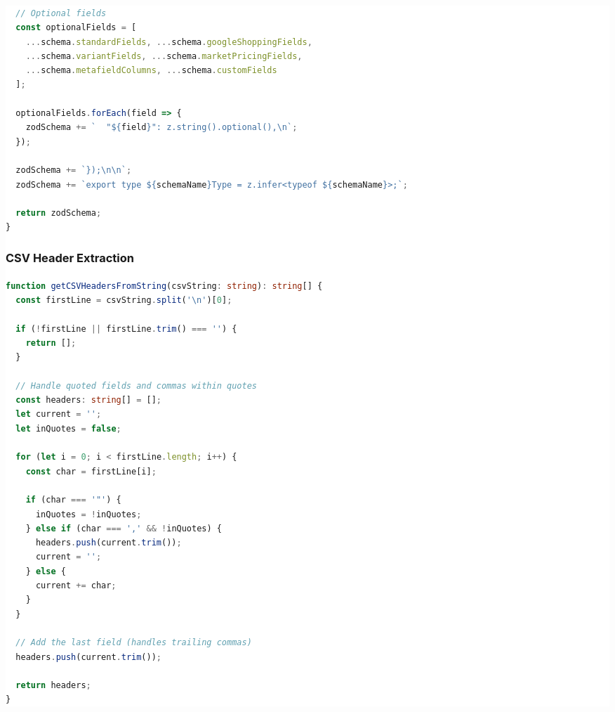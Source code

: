 ```typescript
  // Optional fields  
  const optionalFields = [
    ...schema.standardFields, ...schema.googleShoppingFields,
    ...schema.variantFields, ...schema.marketPricingFields,
    ...schema.metafieldColumns, ...schema.customFields
  ];
  
  optionalFields.forEach(field => {
    zodSchema += `  "${field}": z.string().optional(),\n`;
  });
  
  zodSchema += `});\n\n`;
  zodSchema += `export type ${schemaName}Type = z.infer<typeof ${schemaName}>;`;
  
  return zodSchema;
}
```

### CSV Header Extraction

```typescript
function getCSVHeadersFromString(csvString: string): string[] {
  const firstLine = csvString.split('\n')[0];
  
  if (!firstLine || firstLine.trim() === '') {
    return [];
  }
  
  // Handle quoted fields and commas within quotes
  const headers: string[] = [];
  let current = '';
  let inQuotes = false;
  
  for (let i = 0; i < firstLine.length; i++) {
    const char = firstLine[i];
    
    if (char === '"') {
      inQuotes = !inQuotes;
    } else if (char === ',' && !inQuotes) {
      headers.push(current.trim());
      current = '';
    } else {
      current += char;
    }
  }
  
  // Add the last field (handles trailing commas)
  headers.push(current.trim());
  
  return headers;
}
```
